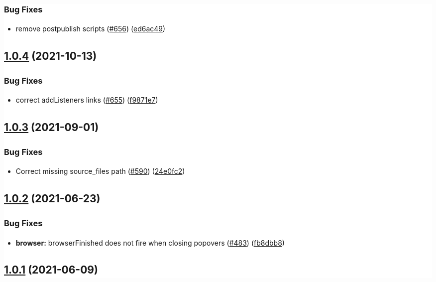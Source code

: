 
### Bug Fixes

* remove postpublish scripts ([#656](https://github.com/ionic-team/capacitor-plugins/issues/656)) ([ed6ac49](https://github.com/ionic-team/capacitor-plugins/commit/ed6ac499ebf4a47525071ccbfc36c27503e11f60))





## [1.0.4](https://github.com/ionic-team/capacitor-plugins/compare/@capacitor/browser@1.0.3...@capacitor/browser@1.0.4) (2021-10-13)


### Bug Fixes

* correct addListeners links ([#655](https://github.com/ionic-team/capacitor-plugins/issues/655)) ([f9871e7](https://github.com/ionic-team/capacitor-plugins/commit/f9871e7bd53478addb21155e148829f550c0e457))





## [1.0.3](https://github.com/ionic-team/capacitor-plugins/compare/@capacitor/browser@1.0.2...@capacitor/browser@1.0.3) (2021-09-01)


### Bug Fixes

* Correct missing source_files path ([#590](https://github.com/ionic-team/capacitor-plugins/issues/590)) ([24e0fc2](https://github.com/ionic-team/capacitor-plugins/commit/24e0fc27cc314049012ab9915fa5e7bfb03313e1))





## [1.0.2](https://github.com/ionic-team/capacitor-plugins/compare/@capacitor/browser@1.0.1...@capacitor/browser@1.0.2) (2021-06-23)


### Bug Fixes

* **browser:** browserFinished does not fire when closing popovers ([#483](https://github.com/ionic-team/capacitor-plugins/issues/483)) ([fb8dbb8](https://github.com/ionic-team/capacitor-plugins/commit/fb8dbb8dc69d67e2aab72ea3cd5389dc91f9bace))





## [1.0.1](https://github.com/ionic-team/capacitor-plugins/compare/@capacitor/browser@1.0.0...@capacitor/browser@1.0.1) (2021-06-09)
